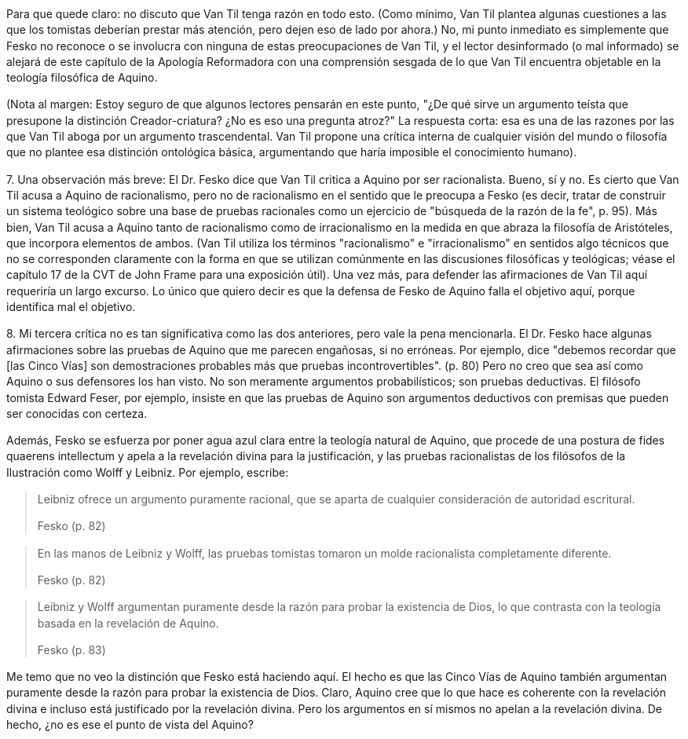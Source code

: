 Para que quede claro: no discuto que Van Til tenga razón en todo esto. (Como mínimo, Van Til plantea algunas cuestiones a las que los tomistas deberían prestar más atención, pero dejen eso de lado por ahora.) No, mi punto inmediato es simplemente que Fesko no reconoce o se involucra con ninguna de estas preocupaciones de Van Til, y el lector desinformado (o mal informado) se alejará de este capítulo de la Apología Reformadora con una comprensión sesgada de lo que Van Til encuentra objetable en la teología filosófica de Aquino.

(Nota al margen: Estoy seguro de que algunos lectores pensarán en este punto, "¿De qué sirve un argumento teísta que presupone la distinción Creador-criatura? ¿No es eso una pregunta atroz?" La respuesta corta: esa es una de las razones por las que Van Til aboga por un argumento trascendental. Van Til propone una crítica interna de cualquier visión del mundo o filosofía que no plantee esa distinción ontológica básica, argumentando que haría imposible el conocimiento humano).

7\. Una observación más breve: El Dr. Fesko dice que Van Til critica a Aquino por ser racionalista. Bueno, sí y no. Es cierto que Van Til acusa a Aquino de racionalismo, pero no de racionalismo en el sentido que le preocupa a Fesko (es decir, tratar de construir un sistema teológico sobre una base de pruebas racionales como un ejercicio de "búsqueda de la razón de la fe", p. 95). Más bien, Van Til acusa a Aquino tanto de racionalismo como de irracionalismo en la medida en que abraza la filosofía de Aristóteles, que incorpora elementos de ambos. (Van Til utiliza los términos "racionalismo" e "irracionalismo" en sentidos algo técnicos que no se corresponden claramente con la forma en que se utilizan comúnmente en las discusiones filosóficas y teológicas; véase el capítulo 17 de la CVT de John Frame para una exposición útil). Una vez más, para defender las afirmaciones de Van Til aquí requeriría un largo excurso. Lo único que quiero decir es que la defensa de Fesko de Aquino falla el objetivo aquí, porque identifica mal el objetivo.

8\. Mi tercera crítica no es tan significativa como las dos anteriores, pero vale la pena mencionarla. El Dr. Fesko hace algunas afirmaciones sobre las pruebas de Aquino que me parecen engañosas, si no erróneas. Por ejemplo, dice "debemos recordar que \[las Cinco Vías\] son demostraciones probables más que pruebas incontrovertibles". (p. 80) Pero no creo que sea así como Aquino o sus defensores los han visto. No son meramente argumentos probabilísticos; son pruebas deductivas. El filósofo tomista Edward Feser, por ejemplo, insiste en que las pruebas de Aquino son argumentos deductivos con premisas que pueden ser conocidas con certeza.

Además, Fesko se esfuerza por poner agua azul clara entre la teología natural de Aquino, que procede de una postura de fides quaerens intellectum y apela a la revelación divina para la justificación, y las pruebas racionalistas de los filósofos de la Ilustración como Wolff y Leibniz. Por ejemplo, escribe:

> Leibniz ofrece un argumento puramente racional, que se aparta de cualquier consideración de autoridad escritural.
>
> Fesko (p. 82)

> En las manos de Leibniz y Wolff, las pruebas tomistas tomaron un molde racionalista completamente diferente.
>
> Fesko (p. 82)

> Leibniz y Wolff argumentan puramente desde la razón para probar la existencia de Dios, lo que contrasta con la teología basada en la revelación de Aquino.
>
> Fesko (p. 83)

Me temo que no veo la distinción que Fesko está haciendo aquí. El hecho es que las Cinco Vías de Aquino también argumentan puramente desde la razón para probar la existencia de Dios. Claro, Aquino cree que lo que hace es coherente con la revelación divina e incluso está justificado por la revelación divina. Pero los argumentos en sí mismos no apelan a la revelación divina. De hecho, ¿no es ese el punto de vista del Aquino?
